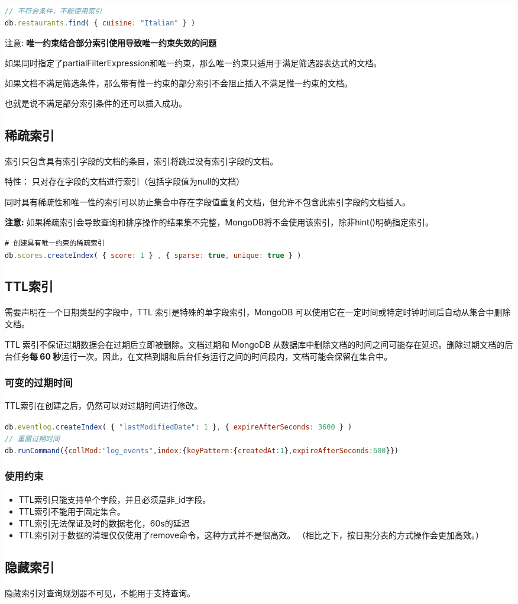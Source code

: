 ```javascript
// 不符合条件，不能使用索引
db.restaurants.find( { cuisine: "Italian" } )
```

注意:  **唯一约束结合部分索引使用导致唯一约束失效的问题**

 如果同时指定了partialFilterExpression和唯一约束，那么唯一约束只适用于满足筛选器表达式的文档。

如果文档不满足筛选条件，那么带有惟一约束的部分索引不会阻止插入不满足惟一约束的文档。 

也就是说不满足部分索引条件的还可以插入成功。

## 稀疏索引

索引只包含具有索引字段的文档的条目，索引将跳过没有索引字段的文档。

特性： 只对存在字段的文档进行索引（包括字段值为null的文档）

同时具有稀疏性和唯一性的索引可以防止集合中存在字段值重复的文档，但允许不包含此索引字段的文档插入。

**注意:**  如果稀疏索引会导致查询和排序操作的结果集不完整，MongoDB将不会使用该索引，除非hint()明确指定索引。

```javascript
# 创建具有唯一约束的稀疏索引
db.scores.createIndex( { score: 1 } , { sparse: true, unique: true } )
```



## TTL索引

需要声明在一个日期类型的字段中，TTL 索引是特殊的单字段索引，MongoDB 可以使用它在一定时间或特定时钟时间后自动从集合中删除文档。

TTL 索引不保证过期数据会在过期后立即被删除。文档过期和 MongoDB 从数据库中删除文档的时间之间可能存在延迟。删除过期文档的后台任务**每 60 秒**运行一次。因此，在文档到期和后台任务运行之间的时间段内，文档可能会保留在集合中。

### 可变的过期时间

TTL索引在创建之后，仍然可以对过期时间进行修改。

```javascript
db.eventlog.createIndex( { "lastModifiedDate": 1 }, { expireAfterSeconds: 3600 } )
// 重置过期时间
db.runCommand({collMod:"log_events",index:{keyPattern:{createdAt:1},expireAfterSeconds:600}})
```

### 使用约束

- TTL索引只能支持单个字段，并且必须是非_id字段。
- TTL索引不能用于固定集合。 
- TTL索引无法保证及时的数据老化，60s的延迟
- TTL索引对于数据的清理仅仅使用了remove命令，这种方式并不是很高效。 （相比之下，按日期分表的方式操作会更加高效。）

## 隐藏索引

隐藏索引对查询规划器不可见，不能用于支持查询。
